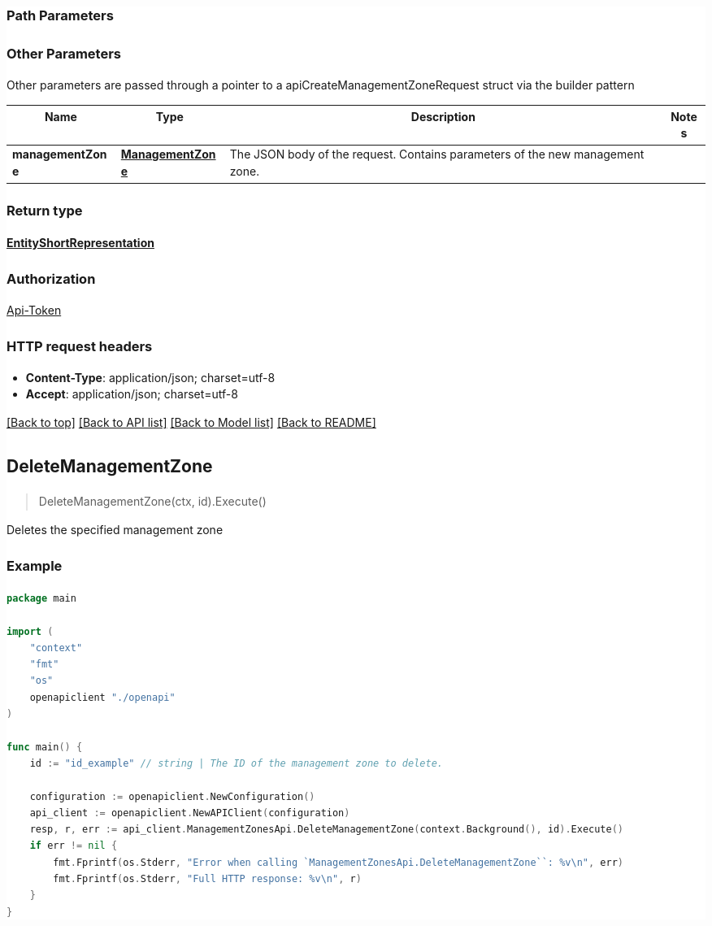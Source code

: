 ### Path Parameters



### Other Parameters

Other parameters are passed through a pointer to a apiCreateManagementZoneRequest struct via the builder pattern


Name | Type | Description  | Notes
------------- | ------------- | ------------- | -------------
 **managementZone** | [**ManagementZone**](ManagementZone.md) | The JSON body of the request. Contains parameters of the new management zone. | 

### Return type

[**EntityShortRepresentation**](EntityShortRepresentation.md)

### Authorization

[Api-Token](../README.md#Api-Token)

### HTTP request headers

- **Content-Type**: application/json; charset=utf-8
- **Accept**: application/json; charset=utf-8

[[Back to top]](#) [[Back to API list]](../README.md#documentation-for-api-endpoints)
[[Back to Model list]](../README.md#documentation-for-models)
[[Back to README]](../README.md)


## DeleteManagementZone

> DeleteManagementZone(ctx, id).Execute()

Deletes the specified management zone

### Example

```go
package main

import (
    "context"
    "fmt"
    "os"
    openapiclient "./openapi"
)

func main() {
    id := "id_example" // string | The ID of the management zone to delete.

    configuration := openapiclient.NewConfiguration()
    api_client := openapiclient.NewAPIClient(configuration)
    resp, r, err := api_client.ManagementZonesApi.DeleteManagementZone(context.Background(), id).Execute()
    if err != nil {
        fmt.Fprintf(os.Stderr, "Error when calling `ManagementZonesApi.DeleteManagementZone``: %v\n", err)
        fmt.Fprintf(os.Stderr, "Full HTTP response: %v\n", r)
    }
}
```
